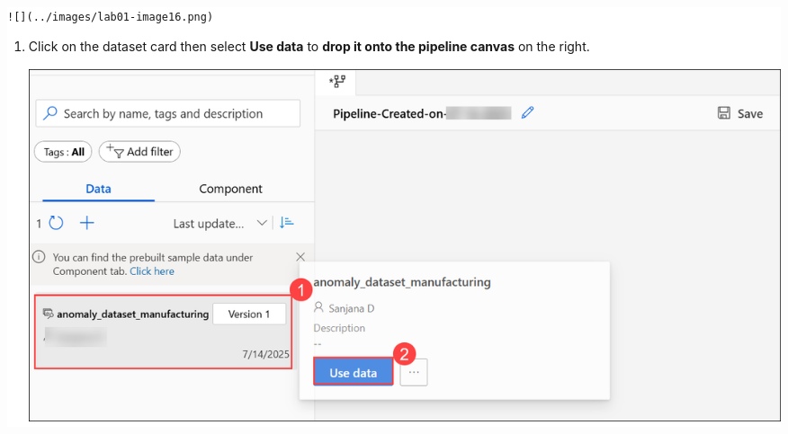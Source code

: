     ![](../images/lab01-image16.png) 

1. Click on the dataset card then select **Use data** to **drop it onto the pipeline canvas** on the right.

     ![](../images/lab01-image18.png) 

